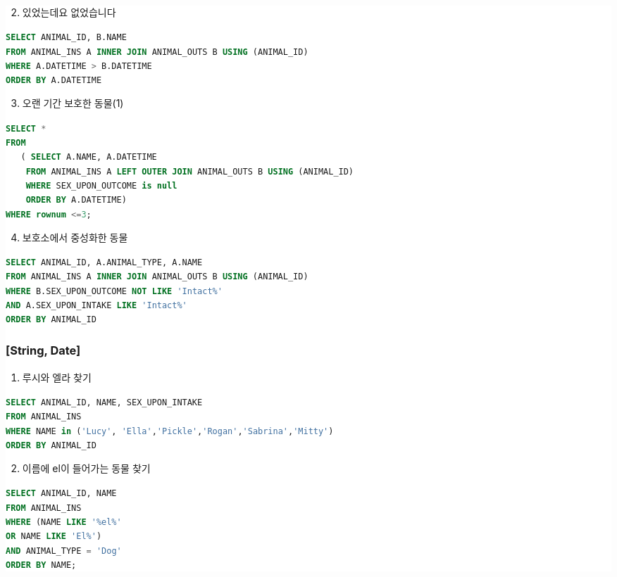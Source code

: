 

2. 있었는데요 없었습니다

```sql
SELECT ANIMAL_ID, B.NAME
FROM ANIMAL_INS A INNER JOIN ANIMAL_OUTS B USING (ANIMAL_ID)
WHERE A.DATETIME > B.DATETIME
ORDER BY A.DATETIME
```



3. 오랜 기간 보호한 동물(1)

```sql
SELECT *
FROM
   ( SELECT A.NAME, A.DATETIME
    FROM ANIMAL_INS A LEFT OUTER JOIN ANIMAL_OUTS B USING (ANIMAL_ID)
    WHERE SEX_UPON_OUTCOME is null
    ORDER BY A.DATETIME)
WHERE rownum <=3;
```



4. 보호소에서 중성화한 동물

```sql
SELECT ANIMAL_ID, A.ANIMAL_TYPE, A.NAME
FROM ANIMAL_INS A INNER JOIN ANIMAL_OUTS B USING (ANIMAL_ID)
WHERE B.SEX_UPON_OUTCOME NOT LIKE 'Intact%'
AND A.SEX_UPON_INTAKE LIKE 'Intact%'
ORDER BY ANIMAL_ID
```



### [String, Date]

1. 루시와 엘라 찾기

```sql
SELECT ANIMAL_ID, NAME, SEX_UPON_INTAKE
FROM ANIMAL_INS
WHERE NAME in ('Lucy', 'Ella','Pickle','Rogan','Sabrina','Mitty')
ORDER BY ANIMAL_ID
```



2. 이름에 el이 들어가는 동물 찾기

```sql
SELECT ANIMAL_ID, NAME
FROM ANIMAL_INS
WHERE (NAME LIKE '%el%'
OR NAME LIKE 'El%')
AND ANIMAL_TYPE = 'Dog'
ORDER BY NAME;
```
